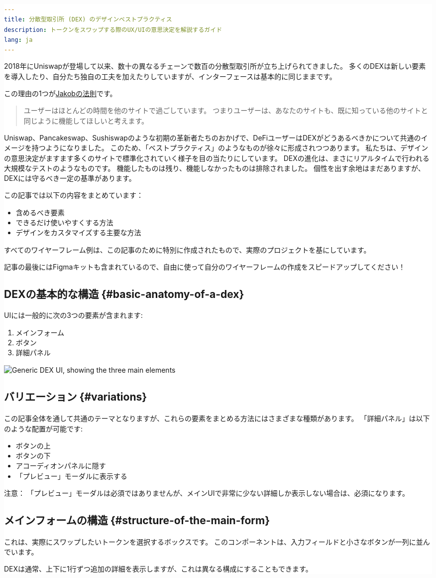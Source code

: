 ```yaml
---
title: 分散型取引所 (DEX) のデザインベストプラクティス
description: トークンをスワップする際のUX/UIの意思決定を解説するガイド
lang: ja
---
```


2018年にUniswapが登場して以来、数十の異なるチェーンで数百の分散型取引所が立ち上げられてきました。
多くのDEXは新しい要素を導入したり、自分たち独自の工夫を加えたりしていますが、インターフェースは基本的に同じままです。

この理由の1つが[Jakobの法則](https://lawsofux.com/jakobs-law/)です。

> ユーザーはほとんどの時間を他のサイトで過ごしています。 つまりユーザーは、あなたのサイトも、既に知っている他のサイトと同じように機能してほしいと考えます。

Uniswap、Pancakeswap、Sushiswapのような初期の革新者たちのおかげで、DeFiユーザーはDEXがどうあるべきかについて共通のイメージを持つようになりました。
このため、「ベストプラクティス」のようなものが徐々に形成されつつあります。 私たちは、デザインの意思決定がますます多くのサイトで標準化されていく様子を目の当たりにしています。 DEXの進化は、まさにリアルタイムで行われる大規模なテストのようなものです。 機能したものは残り、機能しなかったものは排除されました。 個性を出す余地はまだありますが、DEXには守るべき一定の基準があります。

この記事では以下の内容をまとめています：

- 含めるべき要素
- できるだけ使いやすくする方法
- デザインをカスタマイズする主要な方法

すべてのワイヤーフレーム例は、この記事のために特別に作成されたもので、実際のプロジェクトを基にしています。

記事の最後にはFigmaキットも含まれているので、自由に使って自分のワイヤーフレームの作成をスピードアップしてください！

## DEXの基本的な構造 {#basic-anatomy-of-a-dex}

UIには一般的に次の3つの要素が含まれます:

1. メインフォーム
2. ボタン
3. 詳細パネル

![Generic DEX UI, showing the three main elements](./1.png)

## バリエーション {#variations}

この記事全体を通して共通のテーマとなりますが、これらの要素をまとめる方法にはさまざまな種類があります。 「詳細パネル」は以下のような配置が可能です:

- ボタンの上
- ボタンの下
- アコーディオンパネルに隠す
- 「プレビュー」モーダルに表示する

注意： 「プレビュー」モーダルは必須ではありませんが、メインUIで非常に少ない詳細しか表示しない場合は、必須になります。

## メインフォームの構造 {#structure-of-the-main-form}

これは、実際にスワップしたいトークンを選択するボックスです。 このコンポーネントは、入力フィールドと小さなボタンが一列に並んでいます。

DEXは通常、上下に1行ずつ追加の詳細を表示しますが、これは異なる構成にすることもできます。
